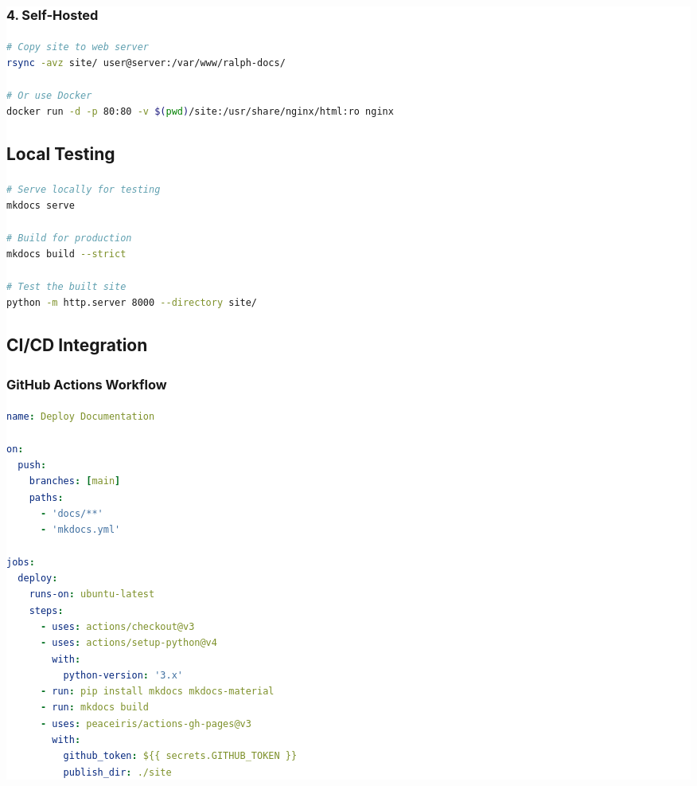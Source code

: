 ### 4. Self-Hosted

```bash
# Copy site to web server
rsync -avz site/ user@server:/var/www/ralph-docs/

# Or use Docker
docker run -d -p 80:80 -v $(pwd)/site:/usr/share/nginx/html:ro nginx
```

## Local Testing

```bash
# Serve locally for testing
mkdocs serve

# Build for production
mkdocs build --strict

# Test the built site
python -m http.server 8000 --directory site/
```

## CI/CD Integration

### GitHub Actions Workflow

```yaml
name: Deploy Documentation

on:
  push:
    branches: [main]
    paths:
      - 'docs/**'
      - 'mkdocs.yml'

jobs:
  deploy:
    runs-on: ubuntu-latest
    steps:
      - uses: actions/checkout@v3
      - uses: actions/setup-python@v4
        with:
          python-version: '3.x'
      - run: pip install mkdocs mkdocs-material
      - run: mkdocs build
      - uses: peaceiris/actions-gh-pages@v3
        with:
          github_token: ${{ secrets.GITHUB_TOKEN }}
          publish_dir: ./site
```
